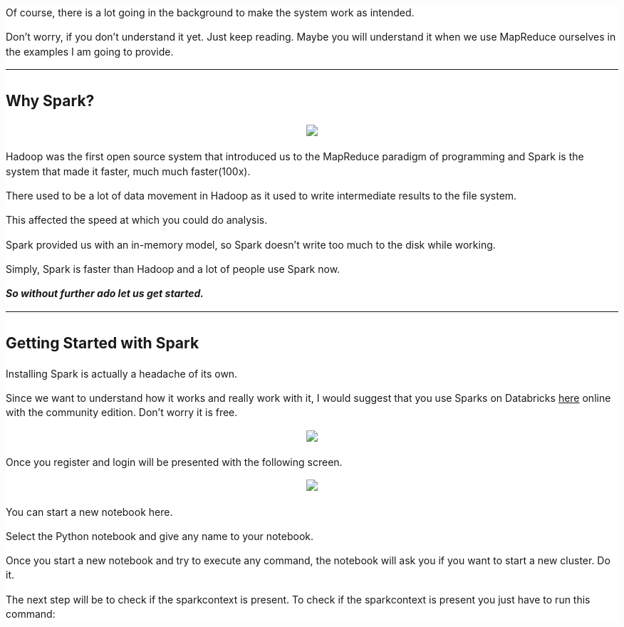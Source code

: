 Of course, there is a lot going in the background to make the system work as intended.

Don’t worry, if you don’t understand it yet. Just keep reading. Maybe you will understand it when we use MapReduce ourselves in the examples I am going to provide.

---

## Why Spark?

<div style="margin-top: 9px; margin-bottom: 10px;">
<center><img src="/images/spark/pyspark.png" "></center>
</div>

Hadoop was the first open source system that introduced us to the MapReduce paradigm of programming and Spark is the system that made it faster, much much faster(100x).

There used to be a lot of data movement in Hadoop as it used to write intermediate results to the file system.

This affected the speed at which you could do analysis.

Spark provided us with an in-memory model, so Spark doesn’t write too much to the disk while working.

Simply, Spark is faster than Hadoop and a lot of people use Spark now.

***So without further ado let us get started.***

---

## Getting Started with Spark

Installing Spark is actually a headache of its own.

Since we want to understand how it works and really work with it, I would suggest that you use Sparks on Databricks [here](https://databricks.com/try-databricks?utm_source=databricks&utm_medium=homev2tiletest) online with the community edition. Don’t worry it is free.

<div style="margin-top: 9px; margin-bottom: 10px;">
<center><img src="/images/spark/db.png" "></center>
</div>

Once you register and login will be presented with the following screen.

<div style="margin-top: 9px; margin-bottom: 10px;">
<center><img src="/images/spark/db2.png" "></center>
</div>

You can start a new notebook here.

Select the Python notebook and give any name to your notebook.

Once you start a new notebook and try to execute any command, the notebook will ask you if you want to start a new cluster. Do it.

The next step will be to check if the sparkcontext is present. To check if the sparkcontext is present you just have to run this command:
